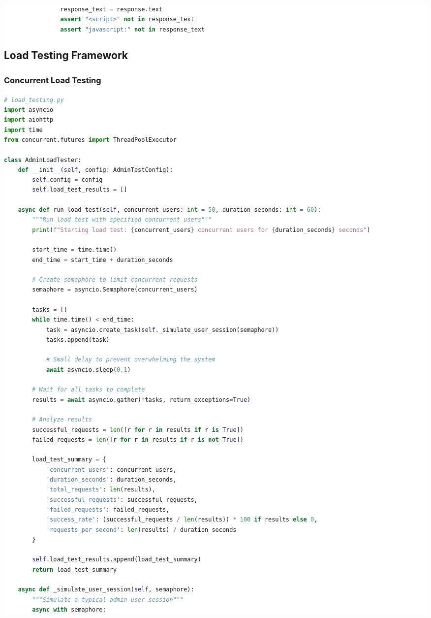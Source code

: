 ```python
                response_text = response.text
                assert "<script>" not in response_text
                assert "javascript:" not in response_text
```

## Load Testing Framework

### Concurrent Load Testing
```python
# load_testing.py
import asyncio
import aiohttp
import time
from concurrent.futures import ThreadPoolExecutor

class AdminLoadTester:
    def __init__(self, config: AdminTestConfig):
        self.config = config
        self.load_test_results = []
    
    async def run_load_test(self, concurrent_users: int = 50, duration_seconds: int = 60):
        """Run load test with specified concurrent users"""
        print(f"Starting load test: {concurrent_users} concurrent users for {duration_seconds} seconds")
        
        start_time = time.time()
        end_time = start_time + duration_seconds
        
        # Create semaphore to limit concurrent requests
        semaphore = asyncio.Semaphore(concurrent_users)
        
        tasks = []
        while time.time() < end_time:
            task = asyncio.create_task(self._simulate_user_session(semaphore))
            tasks.append(task)
            
            # Small delay to prevent overwhelming the system
            await asyncio.sleep(0.1)
        
        # Wait for all tasks to complete
        results = await asyncio.gather(*tasks, return_exceptions=True)
        
        # Analyze results
        successful_requests = len([r for r in results if r is True])
        failed_requests = len([r for r in results if r is not True])
        
        load_test_summary = {
            'concurrent_users': concurrent_users,
            'duration_seconds': duration_seconds,
            'total_requests': len(results),
            'successful_requests': successful_requests,
            'failed_requests': failed_requests,
            'success_rate': (successful_requests / len(results)) * 100 if results else 0,
            'requests_per_second': len(results) / duration_seconds
        }
        
        self.load_test_results.append(load_test_summary)
        return load_test_summary
    
    async def _simulate_user_session(self, semaphore):
        """Simulate a typical admin user session"""
        async with semaphore:
```